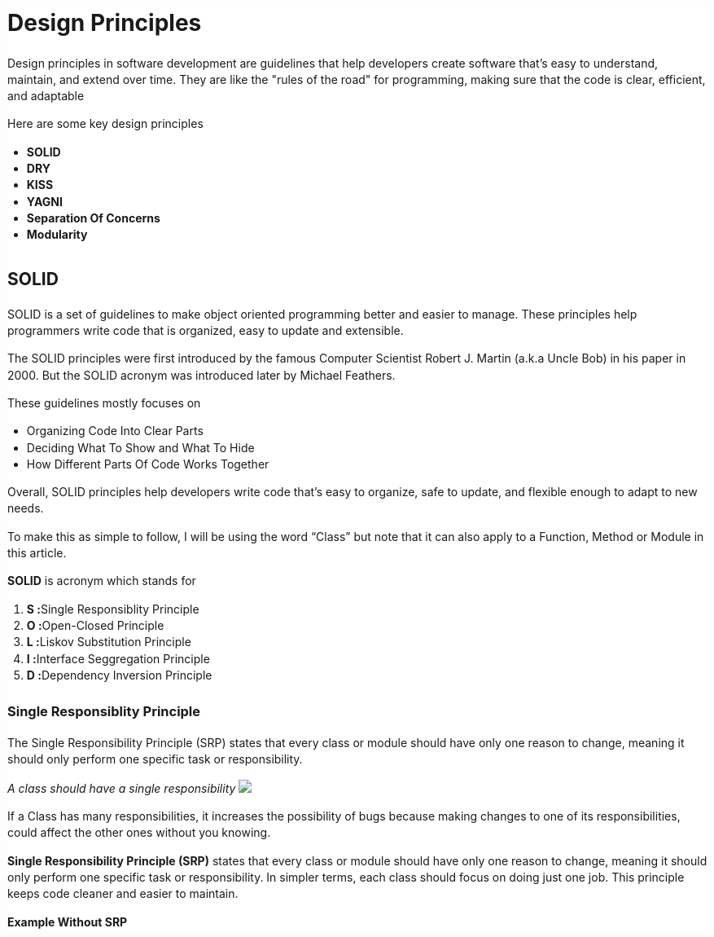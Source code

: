 <h1>Design Principles</h1>
<p>Design principles in software development are guidelines that help developers create software that’s easy to understand, maintain, and extend over time. They are like the "rules of the road" for programming, making sure that the code is clear, efficient, and adaptable</p>
<p>Here are some key design principles</p>
<ul>
	<li><strong>SOLID</strong></li>
	<li><strong>DRY</strong></li>
	<li><strong>KISS</strong></li>
	<li><strong>YAGNI</strong></li>
	<li><strong>Separation Of Concerns</strong></li>
	<li><strong>Modularity</strong></li>
</ul>

<h2>SOLID</h2>
<p>SOLID is a set of guidelines to make object oriented programming better and easier to manage. These principles help programmers write code that is organized, easy to update and extensible.</p>
<p>The SOLID principles were first introduced by the famous Computer Scientist Robert J. Martin (a.k.a Uncle Bob) in his paper in 2000. But the SOLID acronym was introduced later by Michael Feathers.</p>
<p>These guidelines mostly focuses on</p>
<ul>
	<li>Organizing Code Into Clear Parts</li>
	<li>Deciding What To Show and What To Hide</li>
	<li>How Different Parts Of Code Works Together</li>
</ul>
<p>Overall, SOLID principles help developers write code that’s easy to organize, safe to update, and flexible enough to adapt to new needs.</p>
<p>To make this as simple to follow, I will be using the word “Class” but note that it can also apply to a Function, Method or Module in this article.</p>
<p><strong>SOLID</strong> is acronym which stands for</p>
<ol>
	<li><strong>S :</strong>Single Responsiblity Principle</li>
	<li><strong>O :</strong>Open-Closed Principle</li>
	<li><strong>L :</strong>Liskov Substitution Principle</li>
	<li><strong>I :</strong>Interface Seggregation Principle</li>
	<li><strong>D :</strong>Dependency Inversion Principle</li>
</ol>

<h3>Single Responsiblity Principle</h3>
<p>The Single Responsibility Principle (SRP) states that every class or module should have only one reason to change, meaning it should only perform one specific task or responsibility. </p>
<i>A class should have a single responsibility</i>
<img src="https://miro.medium.com/v2/resize:fit:1100/format:webp/1*P3oONz9Da3Tc1w97fMV73Q.png">
<p>If a Class has many responsibilities, it increases the possibility of bugs because making changes to one of its responsibilities, could affect the other ones without you knowing.</p>
<p><strong>Single Responsibility Principle (SRP)</strong> states that every class or module should have only one reason to change, meaning it should only perform one specific task or responsibility. In simpler terms, each class should focus on doing just one job. This principle keeps code cleaner and easier to maintain.</p>

<p><strong>Example Without SRP</strong></p>
